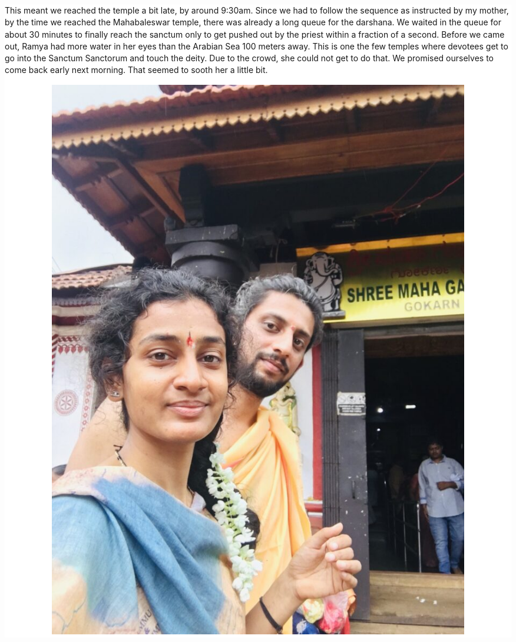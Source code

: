 This meant we reached the temple a bit late, by around 9:30am. Since we had to follow the sequence as instructed by my mother, by the time we reached the Mahabaleswar temple, there was already a long queue for the darshana. We waited in the queue for about 30 minutes to finally reach the sanctum only to get pushed out by the priest within a fraction of a second. Before we came out, Ramya had more water in her eyes than the Arabian Sea 100 meters away. This is one the few temples where devotees get to go into the Sanctum Sanctorum and touch the deity. Due to the crowd, she could not get to do that. We promised ourselves to come back early next morning. That seemed to sooth her a little bit.

<figure>

<figure>

![](images/IMG_E6977-768x1024.jpg)
